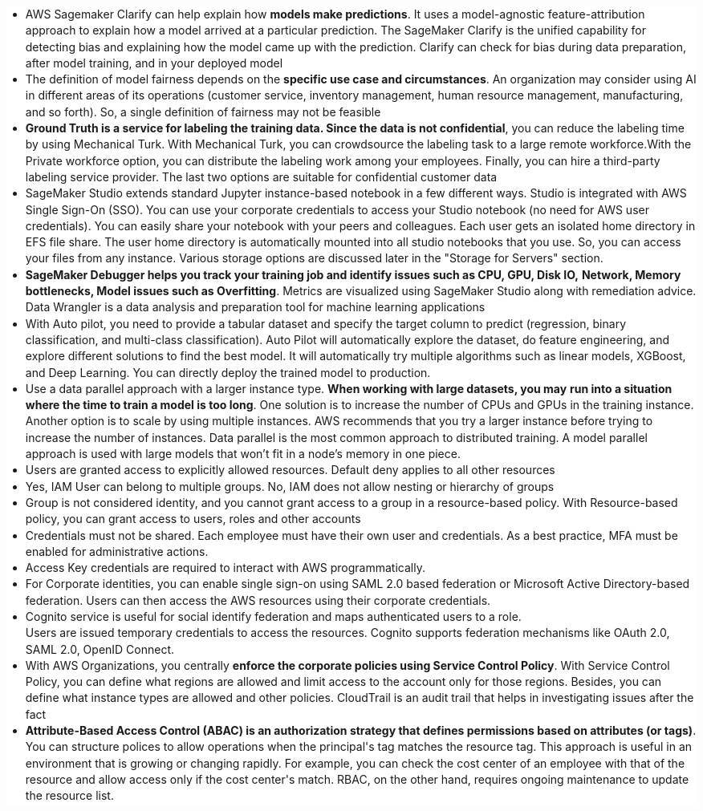 - AWS Sagemaker Clarify can help explain how **models make predictions**. It uses a model-agnostic feature-attribution approach to explain how a model arrived at a particular prediction. The SageMaker Clarify is the unified capability for detecting bias and explaining how the model came up with the prediction. Clarify can check for bias during data preparation, after model training, and in your deployed model
- The definition of model fairness depends on the **specific use case and circumstances**. An organization may consider using AI in different areas of its operations (customer service, inventory management, human resource management, manufacturing, and so forth).  So, a single definition of fairness may not be feasible
- **Ground Truth is a service for labeling the training data.  Since the data is not confidential**, you 
  can reduce the labeling time by using Mechanical Turk. With Mechanical Turk, you can crowdsource the labeling task to a large remote workforce.With the Private workforce option, you can distribute the labeling work among your employees. Finally, you can hire a third-party labeling service provider. The last two options are suitable for confidential customer data
- SageMaker Studio extends standard Jupyter instance-based notebook in a few different ways. Studio
  is integrated with AWS Single Sign-On (SSO). You can use your corporate credentials to access your Studio notebook (no need for AWS user credentials).  You can easily share your notebook with your peers and colleagues. Each user gets an isolated home directory in EFS file share. The user home directory is automatically mounted into all studio notebooks that you use. So, you can access your files from any instance. Various storage options are discussed later in the "Storage for Servers" section.
- **SageMaker Debugger helps you track your training job and identify issues such as CPU, GPU, Disk IO,** **Network, Memory bottlenecks, Model issues such as Overfitting**. Metrics are visualized using SageMaker Studio along with remediation advice. Data Wrangler is a data analysis and preparation tool for machine learning applications
- With Auto pilot, you need to provide a tabular dataset and specify the target column to predict 
  (regression, binary classification, and multi-class classification). Auto Pilot will automatically explore the dataset, do feature engineering, and explore different solutions to find the best model. It will automatically try multiple algorithms such as linear models, XGBoost, and Deep Learning. You can directly deploy the trained model to production.
- Use a data parallel approach with a larger instance type. **When working with large datasets, you may** **run into a situation where the time to train a model is too long**. One solution is to increase the number of CPUs and GPUs in the training instance. Another option is to scale by using multiple instances. AWS recommends that you try a larger instance before trying to increase the number of instances.  Data parallel is the most common approach to distributed training. A model parallel approach is used with large models that won’t fit in a node’s memory in one piece.
- Users are granted access to explicitly allowed resources.  Default deny applies to all other resources
- Yes, IAM User can belong to multiple groups. No, IAM does not allow nesting or hierarchy of groups
- Group is not considered identity, and you cannot grant access to a group in a resource-based 
  policy.  With Resource-based policy, you can grant access to users, roles and other accounts
- Credentials must not be shared. Each employee must have their own user and credentials.  As a 
  best practice, MFA must be enabled for administrative actions.
- Access Key credentials are required to interact with AWS programmatically.
- For Corporate identities, you can enable single sign-on using SAML 2.0 based federation or Microsoft 
  Active Directory-based federation. Users can then access the AWS resources using their corporate credentials.
- Cognito service is useful for social identify federation and maps authenticated users to a role.  
  Users are issued temporary credentials to access the resources.  Cognito supports federation mechanisms like OAuth 2.0, SAML 2.0, OpenID Connect.
- With AWS Organizations, you centrally **enforce the corporate policies using Service Control Policy**.  With Service Control Policy, you can define what regions are allowed and limit access to the account only for those regions.  Besides, you can define what instance types are allowed and other policies.  CloudTrail is an audit trail that helps in investigating issues after the fact
- **Attribute-Based Access Control (ABAC) is an authorization strategy that defines permissions based on attributes (or tags)**.  You can structure polices to allow operations when the principal's tag matches the resource tag. This approach is useful in an environment that is growing or changing rapidly.  For example, you can check the cost center of an employee with that of the resource and allow access only if the cost center's match.  RBAC, on the other hand, requires ongoing maintenance to update the resource list.